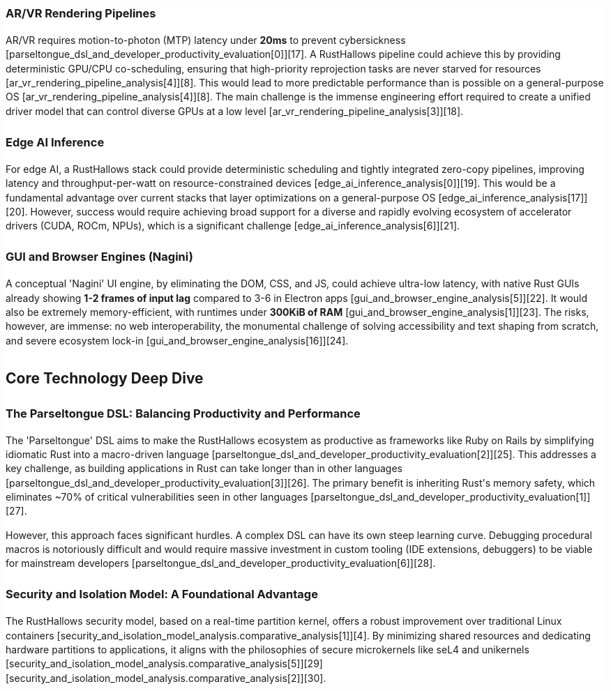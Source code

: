 ### AR/VR Rendering Pipelines

AR/VR requires motion-to-photon (MTP) latency under **20ms** to prevent cybersickness [parseltongue_dsl_and_developer_productivity_evaluation[0]][17]. A RustHallows pipeline could achieve this by providing deterministic GPU/CPU co-scheduling, ensuring that high-priority reprojection tasks are never starved for resources [ar_vr_rendering_pipeline_analysis[4]][8]. This would lead to more predictable performance than is possible on a general-purpose OS [ar_vr_rendering_pipeline_analysis[4]][8]. The main challenge is the immense engineering effort required to create a unified driver model that can control diverse GPUs at a low level [ar_vr_rendering_pipeline_analysis[3]][18].

### Edge AI Inference

For edge AI, a RustHallows stack could provide deterministic scheduling and tightly integrated zero-copy pipelines, improving latency and throughput-per-watt on resource-constrained devices [edge_ai_inference_analysis[0]][19]. This would be a fundamental advantage over current stacks that layer optimizations on a general-purpose OS [edge_ai_inference_analysis[17]][20]. However, success would require achieving broad support for a diverse and rapidly evolving ecosystem of accelerator drivers (CUDA, ROCm, NPUs), which is a significant challenge [edge_ai_inference_analysis[6]][21].

### GUI and Browser Engines (Nagini)

A conceptual 'Nagini' UI engine, by eliminating the DOM, CSS, and JS, could achieve ultra-low latency, with native Rust GUIs already showing **1-2 frames of input lag** compared to 3-6 in Electron apps [gui_and_browser_engine_analysis[5]][22]. It would also be extremely memory-efficient, with runtimes under **300KiB of RAM** [gui_and_browser_engine_analysis[1]][23]. The risks, however, are immense: no web interoperability, the monumental challenge of solving accessibility and text shaping from scratch, and severe ecosystem lock-in [gui_and_browser_engine_analysis[16]][24].

## Core Technology Deep Dive

### The Parseltongue DSL: Balancing Productivity and Performance

The 'Parseltongue' DSL aims to make the RustHallows ecosystem as productive as frameworks like Ruby on Rails by simplifying idiomatic Rust into a macro-driven language [parseltongue_dsl_and_developer_productivity_evaluation[2]][25]. This addresses a key challenge, as building applications in Rust can take longer than in other languages [parseltongue_dsl_and_developer_productivity_evaluation[3]][26]. The primary benefit is inheriting Rust's memory safety, which eliminates ~70% of critical vulnerabilities seen in other languages [parseltongue_dsl_and_developer_productivity_evaluation[1]][27].

However, this approach faces significant hurdles. A complex DSL can have its own steep learning curve. Debugging procedural macros is notoriously difficult and would require massive investment in custom tooling (IDE extensions, debuggers) to be viable for mainstream developers [parseltongue_dsl_and_developer_productivity_evaluation[6]][28].

### Security and Isolation Model: A Foundational Advantage

The RustHallows security model, based on a real-time partition kernel, offers a robust improvement over traditional Linux containers [security_and_isolation_model_analysis.comparative_analysis[1]][4]. By minimizing shared resources and dedicating hardware partitions to applications, it aligns with the philosophies of secure microkernels like seL4 and unikernels [security_and_isolation_model_analysis.comparative_analysis[5]][29] [security_and_isolation_model_analysis.comparative_analysis[2]][30].
